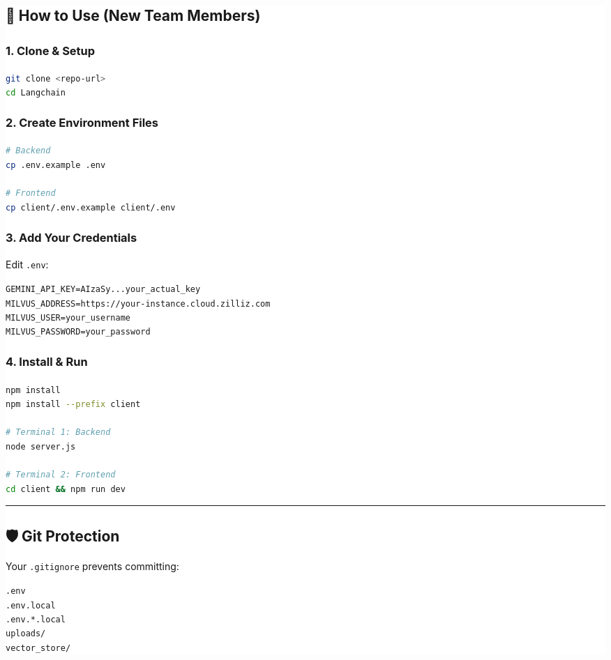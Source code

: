 
## 🚀 How to Use (New Team Members)

### 1. Clone & Setup
```bash
git clone <repo-url>
cd Langchain
```

### 2. Create Environment Files
```bash
# Backend
cp .env.example .env

# Frontend  
cp client/.env.example client/.env
```

### 3. Add Your Credentials
Edit `.env`:
```env
GEMINI_API_KEY=AIzaSy...your_actual_key
MILVUS_ADDRESS=https://your-instance.cloud.zilliz.com
MILVUS_USER=your_username
MILVUS_PASSWORD=your_password
```

### 4. Install & Run
```bash
npm install
npm install --prefix client

# Terminal 1: Backend
node server.js

# Terminal 2: Frontend
cd client && npm run dev
```

---

## 🛡️ Git Protection

Your `.gitignore` prevents committing:
```gitignore
.env
.env.local
.env.*.local
uploads/
vector_store/
```
